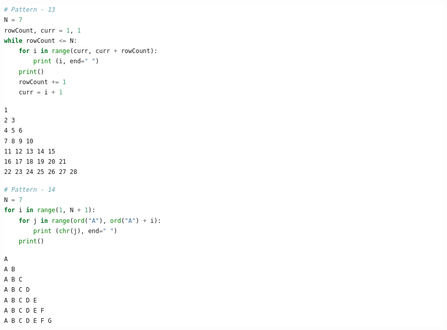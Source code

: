 ``` python
# Pattern - 13
N = 7
rowCount, curr = 1, 1
while rowCount <= N:
    for i in range(curr, curr + rowCount):
        print (i, end=" ")
    print()
    rowCount += 1
    curr = i + 1
```

<div class="output stream stdout">

    1 
    2 3 
    4 5 6 
    7 8 9 10 
    11 12 13 14 15 
    16 17 18 19 20 21 
    22 23 24 25 26 27 28 

</div>

</div>

<div id="0ae579b2" class="cell code" execution_count="14"
execution="{&quot;iopub.execute_input&quot;:&quot;2024-02-26T10:07:32.577132Z&quot;,&quot;iopub.status.busy&quot;:&quot;2024-02-26T10:07:32.576887Z&quot;,&quot;iopub.status.idle&quot;:&quot;2024-02-26T10:07:32.581752Z&quot;,&quot;shell.execute_reply&quot;:&quot;2024-02-26T10:07:32.580875Z&quot;}"
papermill="{&quot;duration&quot;:1.1583e-2,&quot;end_time&quot;:&quot;2024-02-26T10:07:32.583271&quot;,&quot;exception&quot;:false,&quot;start_time&quot;:&quot;2024-02-26T10:07:32.571688&quot;,&quot;status&quot;:&quot;completed&quot;}"
tags="[]">

``` python
# Pattern - 14
N = 7
for i in range(1, N + 1):
    for j in range(ord("A"), ord("A") + i):
        print (chr(j), end=" ")
    print()
```

<div class="output stream stdout">

    A 
    A B 
    A B C 
    A B C D 
    A B C D E 
    A B C D E F 
    A B C D E F G 

</div>
